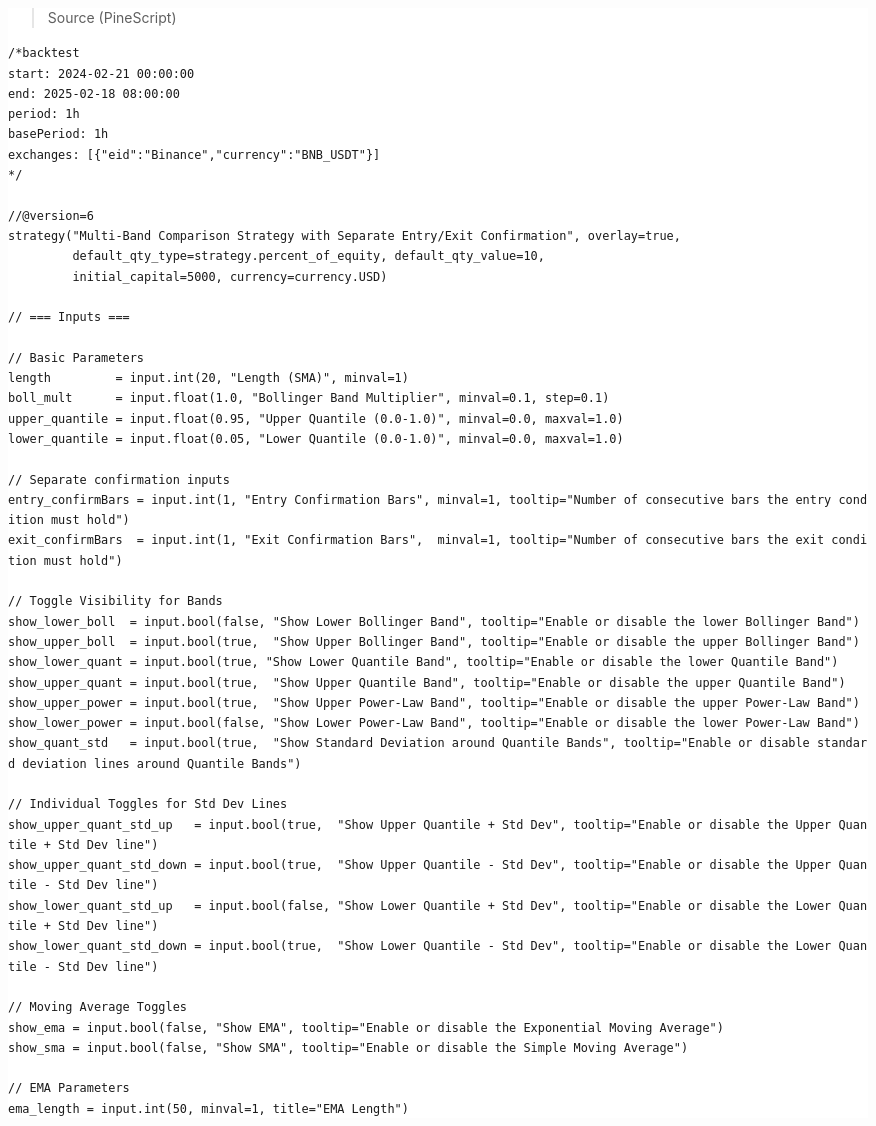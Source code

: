 

> Source (PineScript)

``` pinescript
/*backtest
start: 2024-02-21 00:00:00
end: 2025-02-18 08:00:00
period: 1h
basePeriod: 1h
exchanges: [{"eid":"Binance","currency":"BNB_USDT"}]
*/

//@version=6
strategy("Multi-Band Comparison Strategy with Separate Entry/Exit Confirmation", overlay=true, 
         default_qty_type=strategy.percent_of_equity, default_qty_value=10, 
         initial_capital=5000, currency=currency.USD)

// === Inputs ===

// Basic Parameters
length         = input.int(20, "Length (SMA)", minval=1)
boll_mult      = input.float(1.0, "Bollinger Band Multiplier", minval=0.1, step=0.1)
upper_quantile = input.float(0.95, "Upper Quantile (0.0-1.0)", minval=0.0, maxval=1.0)
lower_quantile = input.float(0.05, "Lower Quantile (0.0-1.0)", minval=0.0, maxval=1.0)

// Separate confirmation inputs
entry_confirmBars = input.int(1, "Entry Confirmation Bars", minval=1, tooltip="Number of consecutive bars the entry condition must hold")
exit_confirmBars  = input.int(1, "Exit Confirmation Bars",  minval=1, tooltip="Number of consecutive bars the exit condition must hold")

// Toggle Visibility for Bands
show_lower_boll  = input.bool(false, "Show Lower Bollinger Band", tooltip="Enable or disable the lower Bollinger Band")
show_upper_boll  = input.bool(true,  "Show Upper Bollinger Band", tooltip="Enable or disable the upper Bollinger Band")
show_lower_quant = input.bool(true, "Show Lower Quantile Band", tooltip="Enable or disable the lower Quantile Band")
show_upper_quant = input.bool(true,  "Show Upper Quantile Band", tooltip="Enable or disable the upper Quantile Band")
show_upper_power = input.bool(true,  "Show Upper Power-Law Band", tooltip="Enable or disable the upper Power-Law Band")
show_lower_power = input.bool(false, "Show Lower Power-Law Band", tooltip="Enable or disable the lower Power-Law Band")
show_quant_std   = input.bool(true,  "Show Standard Deviation around Quantile Bands", tooltip="Enable or disable standard deviation lines around Quantile Bands")

// Individual Toggles for Std Dev Lines
show_upper_quant_std_up   = input.bool(true,  "Show Upper Quantile + Std Dev", tooltip="Enable or disable the Upper Quantile + Std Dev line")
show_upper_quant_std_down = input.bool(true,  "Show Upper Quantile - Std Dev", tooltip="Enable or disable the Upper Quantile - Std Dev line")
show_lower_quant_std_up   = input.bool(false, "Show Lower Quantile + Std Dev", tooltip="Enable or disable the Lower Quantile + Std Dev line")
show_lower_quant_std_down = input.bool(true,  "Show Lower Quantile - Std Dev", tooltip="Enable or disable the Lower Quantile - Std Dev line")

// Moving Average Toggles
show_ema = input.bool(false, "Show EMA", tooltip="Enable or disable the Exponential Moving Average")
show_sma = input.bool(false, "Show SMA", tooltip="Enable or disable the Simple Moving Average")

// EMA Parameters
ema_length = input.int(50, minval=1, title="EMA Length")
```